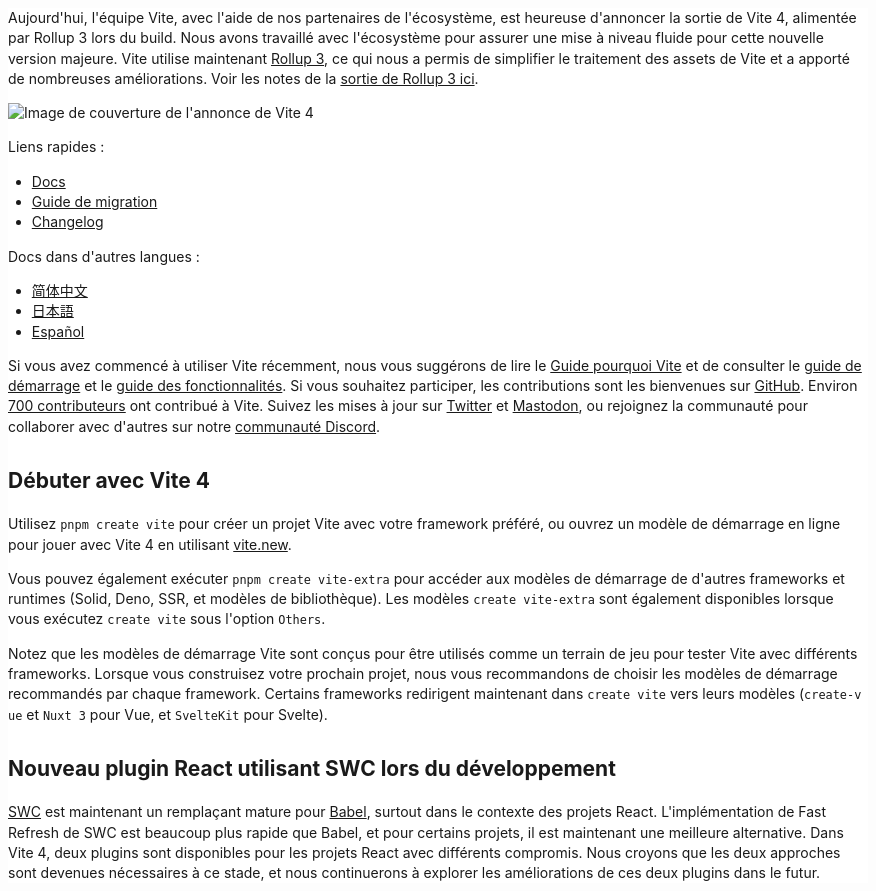 Aujourd'hui, l'équipe Vite, avec l'aide de nos partenaires de l'écosystème, est heureuse d'annoncer la sortie de Vite 4, alimentée par Rollup 3 lors du build. Nous avons travaillé avec l'écosystème pour assurer une mise à niveau fluide pour cette nouvelle version majeure. Vite utilise maintenant [Rollup 3](https://github.com/vitejs/vite/issues/9870), ce qui nous a permis de simplifier le traitement des assets de Vite et a apporté de nombreuses améliorations. Voir les notes de la [sortie de Rollup 3 ici](https://github.com/rollup/rollup/releases/tag/v3.0.0).

![Image de couverture de l'annonce de Vite 4](/og-image-announcing-vite4.png)

Liens rapides :

- [Docs](/)
- [Guide de migration](https://v4.vite.dev/guide/migration.html)
- [Changelog](https://github.com/vitejs/vite/blob/main/packages/vite/CHANGELOG.md#400-2022-12-09)

Docs dans d'autres langues :

- [简体中文](https://cn.vite.dev/)
- [日本語](https://ja.vite.dev/)
- [Español](https://es.vite.dev/)

Si vous avez commencé à utiliser Vite récemment, nous vous suggérons de lire le [Guide pourquoi Vite](https://fr.vite.dev/guide/why.html) et de consulter le [guide de démarrage](https://fr.vite.dev/guide/) et le [guide des fonctionnalités](https://fr.vite.dev/guide/features). Si vous souhaitez participer, les contributions sont les bienvenues sur [GitHub](https://github.com/vitejs/vite). Environ [700 contributeurs](https://github.com/vitejs/vite/graphs/contributors) ont contribué à Vite. Suivez les mises à jour sur [Twitter](https://twitter.com/vite_js) et [Mastodon](https://webtoo.ls/@vite), ou rejoignez la communauté pour collaborer avec d'autres sur notre [communauté Discord](http://chat.vite.dev/).

## Débuter avec Vite 4

Utilisez `pnpm create vite` pour créer un projet Vite avec votre framework préféré, ou ouvrez un modèle de démarrage en ligne pour jouer avec Vite 4 en utilisant [vite.new](https://vite.new).

Vous pouvez également exécuter `pnpm create vite-extra` pour accéder aux modèles de démarrage de d'autres frameworks et runtimes (Solid, Deno, SSR, et modèles de bibliothèque). Les modèles `create vite-extra` sont également disponibles lorsque vous exécutez `create vite` sous l'option `Others`.

Notez que les modèles de démarrage Vite sont conçus pour être utilisés comme un terrain de jeu pour tester Vite avec différents frameworks. Lorsque vous construisez votre prochain projet, nous vous recommandons de choisir les modèles de démarrage recommandés par chaque framework. Certains frameworks redirigent maintenant dans `create vite` vers leurs modèles (`create-vue` et `Nuxt 3` pour Vue, et `SvelteKit` pour Svelte).

## Nouveau plugin React utilisant SWC lors du développement

[SWC](https://swc.rs/) est maintenant un remplaçant mature pour [Babel](https://babeljs.io/), surtout dans le contexte des projets React. L'implémentation de Fast Refresh de SWC est beaucoup plus rapide que Babel, et pour certains projets, il est maintenant une meilleure alternative. Dans Vite 4, deux plugins sont disponibles pour les projets React avec différents compromis. Nous croyons que les deux approches sont devenues nécessaires à ce stade, et nous continuerons à explorer les améliorations de ces deux plugins dans le futur.
